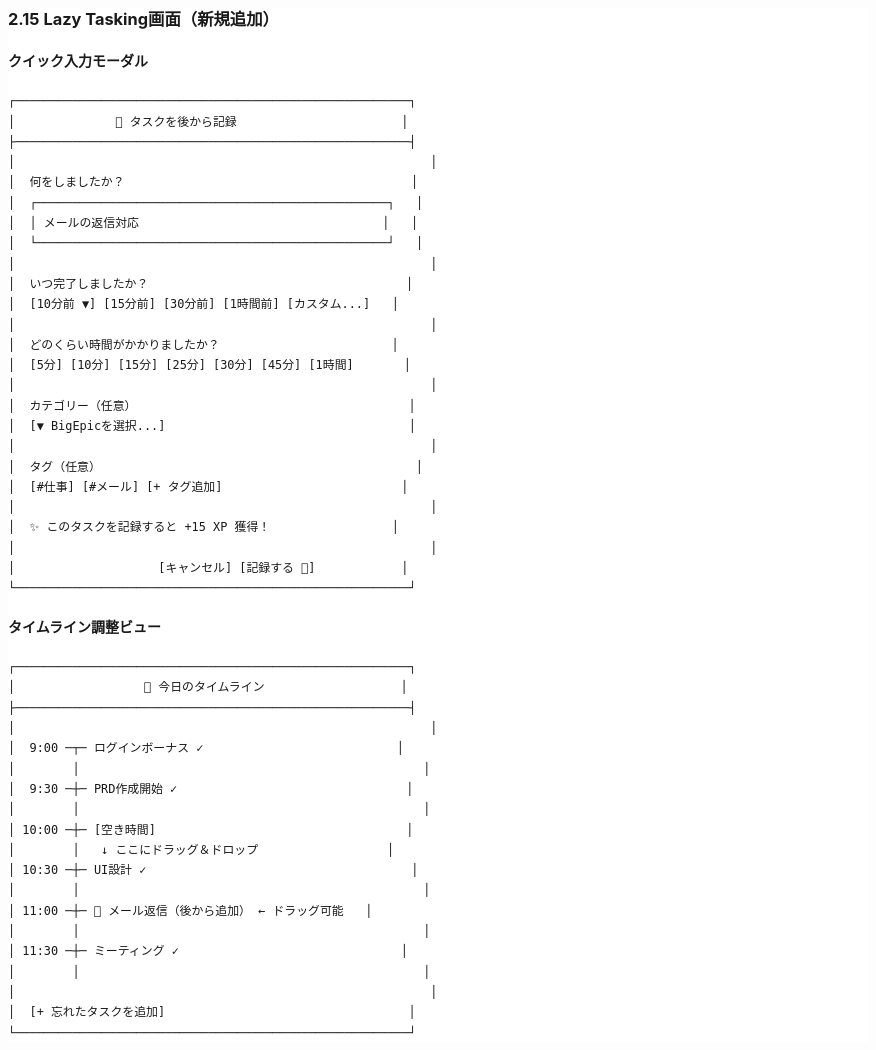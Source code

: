 ### 2.15 Lazy Tasking画面（新規追加）

#### クイック入力モーダル

```
┌───────────────────────────────────────────────────────┐
│              💭 タスクを後から記録                       │
├───────────────────────────────────────────────────────┤
│                                                          │
│  何をしましたか？                                        │
│  ┌─────────────────────────────────────────────────┐   │
│  │ メールの返信対応                                  │   │
│  └─────────────────────────────────────────────────┘   │
│                                                          │
│  いつ完了しましたか？                                    │
│  [10分前 ▼] [15分前] [30分前] [1時間前] [カスタム...]   │
│                                                          │
│  どのくらい時間がかかりましたか？                        │
│  [5分] [10分] [15分] [25分] [30分] [45分] [1時間]       │
│                                                          │
│  カテゴリー（任意）                                      │
│  [▼ BigEpicを選択...]                                  │
│                                                          │
│  タグ（任意）                                            │
│  [#仕事] [#メール] [+ タグ追加]                         │
│                                                          │
│  ✨ このタスクを記録すると +15 XP 獲得！                 │
│                                                          │
│                    [キャンセル] [記録する 🎉]            │
└───────────────────────────────────────────────────────┘
```

#### タイムライン調整ビュー

```
┌───────────────────────────────────────────────────────┐
│                  📅 今日のタイムライン                   │
├───────────────────────────────────────────────────────┤
│                                                          │
│  9:00 ─┬─ ログインボーナス ✓                           │
│        │                                                │
│  9:30 ─┼─ PRD作成開始 ✓                                │
│        │                                                │
│ 10:00 ─┼─ [空き時間]                                   │
│        │   ↓ ここにドラッグ＆ドロップ                  │
│ 10:30 ─┼─ UI設計 ✓                                     │
│        │                                                │
│ 11:00 ─┼─ 📧 メール返信（後から追加） ← ドラッグ可能   │
│        │                                                │
│ 11:30 ─┼─ ミーティング ✓                               │
│        │                                                │
│                                                          │
│  [+ 忘れたタスクを追加]                                  │
└───────────────────────────────────────────────────────┘
```
